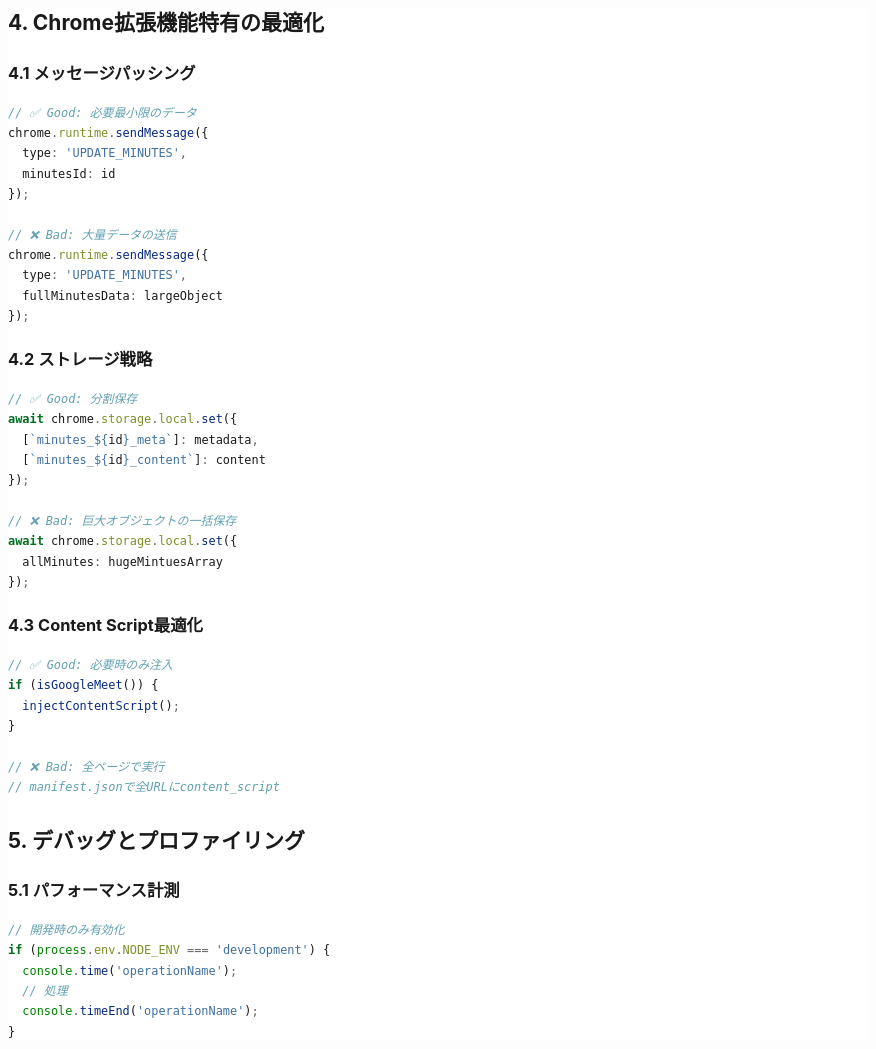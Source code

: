 ## 4. Chrome拡張機能特有の最適化

### 4.1 メッセージパッシング
```typescript
// ✅ Good: 必要最小限のデータ
chrome.runtime.sendMessage({
  type: 'UPDATE_MINUTES',
  minutesId: id
});

// ❌ Bad: 大量データの送信
chrome.runtime.sendMessage({
  type: 'UPDATE_MINUTES',
  fullMinutesData: largeObject
});
```

### 4.2 ストレージ戦略
```typescript
// ✅ Good: 分割保存
await chrome.storage.local.set({
  [`minutes_${id}_meta`]: metadata,
  [`minutes_${id}_content`]: content
});

// ❌ Bad: 巨大オブジェクトの一括保存
await chrome.storage.local.set({
  allMinutes: hugeMintuesArray
});
```

### 4.3 Content Script最適化
```typescript
// ✅ Good: 必要時のみ注入
if (isGoogleMeet()) {
  injectContentScript();
}

// ❌ Bad: 全ページで実行
// manifest.jsonで全URLにcontent_script
```

## 5. デバッグとプロファイリング

### 5.1 パフォーマンス計測
```typescript
// 開発時のみ有効化
if (process.env.NODE_ENV === 'development') {
  console.time('operationName');
  // 処理
  console.timeEnd('operationName');
}
```
